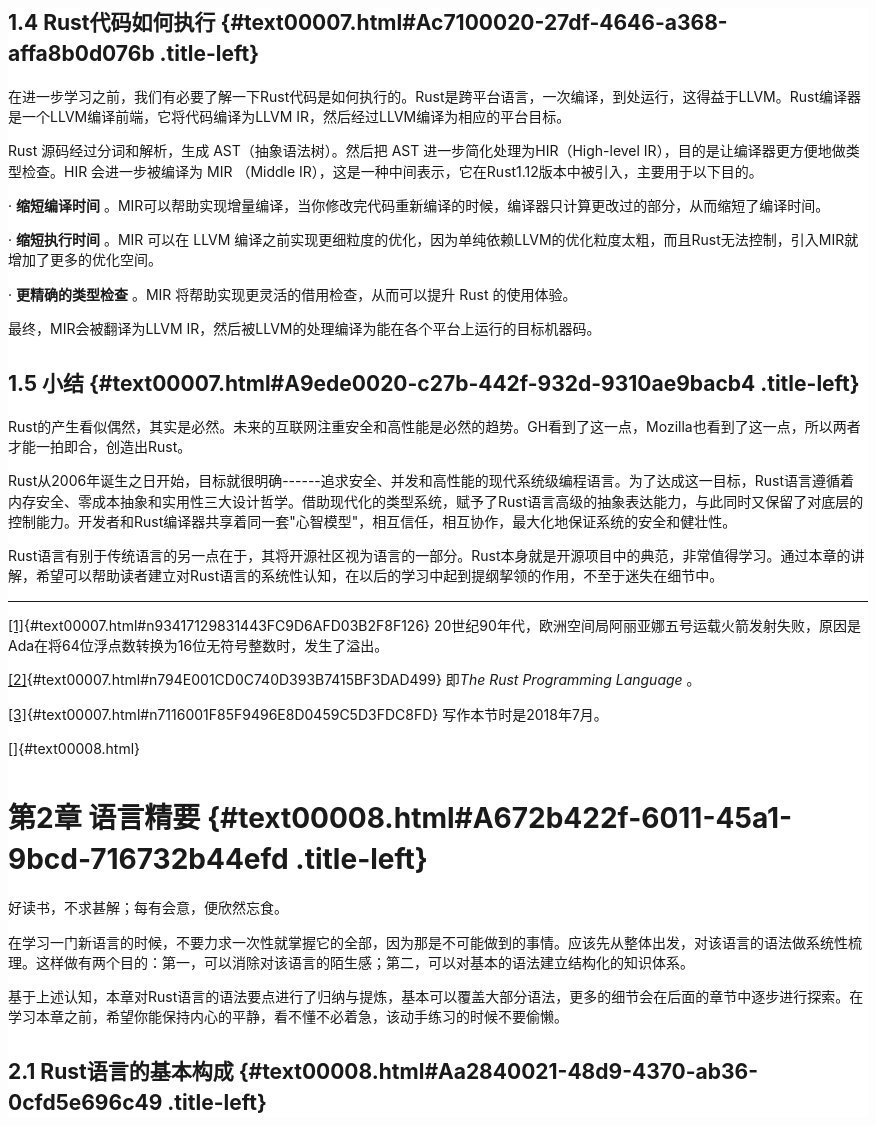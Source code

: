 ## 1.4 Rust代码如何执行 {#text00007.html#Ac7100020-27df-4646-a368-affa8b0d076b .title-left}

在进一步学习之前，我们有必要了解一下Rust代码是如何执行的。Rust是跨平台语言，一次编译，到处运行，这得益于LLVM。Rust编译器是一个LLVM编译前端，它将代码编译为LLVM IR，然后经过LLVM编译为相应的平台目标。

Rust 源码经过分词和解析，生成 AST（抽象语法树）。然后把 AST 进一步简化处理为HIR（High-level IR），目的是让编译器更方便地做类型检查。HIR 会进一步被编译为 MIR （Middle IR），这是一种中间表示，它在Rust1.12版本中被引入，主要用于以下目的。

· **缩短编译时间** 。MIR可以帮助实现增量编译，当你修改完代码重新编译的时候，编译器只计算更改过的部分，从而缩短了编译时间。

· **缩短执行时间** 。MIR 可以在 LLVM 编译之前实现更细粒度的优化，因为单纯依赖LLVM的优化粒度太粗，而且Rust无法控制，引入MIR就增加了更多的优化空间。

· **更精确的类型检查** 。MIR 将帮助实现更灵活的借用检查，从而可以提升 Rust 的使用体验。

最终，MIR会被翻译为LLVM IR，然后被LLVM的处理编译为能在各个平台上运行的目标机器码。

## 1.5 小结 {#text00007.html#A9ede0020-c27b-442f-932d-9310ae9bacb4 .title-left}

Rust的产生看似偶然，其实是必然。未来的互联网注重安全和高性能是必然的趋势。GH看到了这一点，Mozilla也看到了这一点，所以两者才能一拍即合，创造出Rust。

Rust从2006年诞生之日开始，目标就很明确------追求安全、并发和高性能的现代系统级编程语言。为了达成这一目标，Rust语言遵循着内存安全、零成本抽象和实用性三大设计哲学。借助现代化的类型系统，赋予了Rust语言高级的抽象表达能力，与此同时又保留了对底层的控制能力。开发者和Rust编译器共享着同一套"心智模型"，相互信任，相互协作，最大化地保证系统的安全和健壮性。

Rust语言有别于传统语言的另一点在于，其将开源社区视为语言的一部分。Rust本身就是开源项目中的典范，非常值得学习。通过本章的讲解，希望可以帮助读者建立对Rust语言的系统性认知，在以后的学习中起到提纲挈领的作用，不至于迷失在细节中。

------------------------------------------------------------------------

[\[1\]](#text00007.html#n93417129831443FC9D6AFD03B2F8F126s){#text00007.html#n93417129831443FC9D6AFD03B2F8F126} 20世纪90年代，欧洲空间局阿丽亚娜五号运载火箭发射失败，原因是Ada在将64位浮点数转换为16位无符号整数时，发生了溢出。

[\[2\]](#text00007.html#n794E001CD0C740D393B7415BF3DAD499s){#text00007.html#n794E001CD0C740D393B7415BF3DAD499} 即*The Rust Programming Language* 。

[\[3\]](#text00007.html#n7116001F85F9496E8D0459C5D3FDC8FDs){#text00007.html#n7116001F85F9496E8D0459C5D3FDC8FD} 写作本节时是2018年7月。

[]{#text00008.html}

# 第2章 语言精要 {#text00008.html#A672b422f-6011-45a1-9bcd-716732b44efd .title-left}

好读书，不求甚解；每有会意，便欣然忘食。

在学习一门新语言的时候，不要力求一次性就掌握它的全部，因为那是不可能做到的事情。应该先从整体出发，对该语言的语法做系统性梳理。这样做有两个目的：第一，可以消除对该语言的陌生感；第二，可以对基本的语法建立结构化的知识体系。

基于上述认知，本章对Rust语言的语法要点进行了归纳与提炼，基本可以覆盖大部分语法，更多的细节会在后面的章节中逐步进行探索。在学习本章之前，希望你能保持内心的平静，看不懂不必着急，该动手练习的时候不要偷懒。

## 2.1 Rust语言的基本构成 {#text00008.html#Aa2840021-48d9-4370-ab36-0cfd5e696c49 .title-left}
